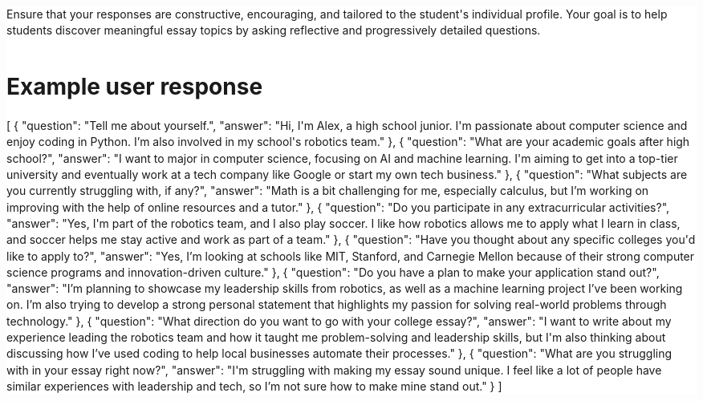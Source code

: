 Ensure that your responses are constructive, encouraging, and tailored to the student's individual profile. Your goal is to help students discover meaningful essay topics by asking reflective and progressively detailed questions.


# Example user response

[
  {
    "question": "Tell me about yourself.",
    "answer": "Hi, I'm Alex, a high school junior. I'm passionate about computer science and enjoy coding in Python. I’m also involved in my school's robotics team."
  },
  {
    "question": "What are your academic goals after high school?",
    "answer": "I want to major in computer science, focusing on AI and machine learning. I'm aiming to get into a top-tier university and eventually work at a tech company like Google or start my own tech business."
  },
  {
    "question": "What subjects are you currently struggling with, if any?",
    "answer": "Math is a bit challenging for me, especially calculus, but I’m working on improving with the help of online resources and a tutor."
  },
  {
    "question": "Do you participate in any extracurricular activities?",
    "answer": "Yes, I'm part of the robotics team, and I also play soccer. I like how robotics allows me to apply what I learn in class, and soccer helps me stay active and work as part of a team."
  },
  {
    "question": "Have you thought about any specific colleges you'd like to apply to?",
    "answer": "Yes, I’m looking at schools like MIT, Stanford, and Carnegie Mellon because of their strong computer science programs and innovation-driven culture."
  },
  {
    "question": "Do you have a plan to make your application stand out?",
    "answer": "I’m planning to showcase my leadership skills from robotics, as well as a machine learning project I’ve been working on. I’m also trying to develop a strong personal statement that highlights my passion for solving real-world problems through technology."
  },
  {
    "question": "What direction do you want to go with your college essay?",
    "answer": "I want to write about my experience leading the robotics team and how it taught me problem-solving and leadership skills, but I'm also thinking about discussing how I’ve used coding to help local businesses automate their processes."
  },
  {
    "question": "What are you struggling with in your essay right now?",
    "answer": "I'm struggling with making my essay sound unique. I feel like a lot of people have similar experiences with leadership and tech, so I’m not sure how to make mine stand out."
  }
]
